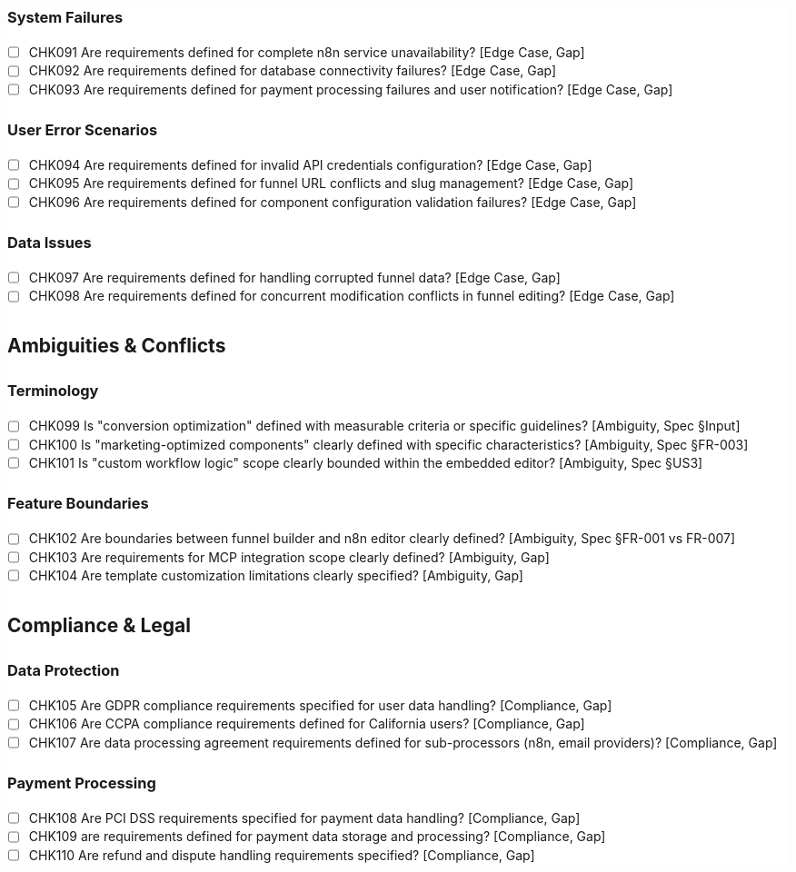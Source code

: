 ### System Failures

- [ ] CHK091 Are requirements defined for complete n8n service unavailability? [Edge Case, Gap]
- [ ] CHK092 Are requirements defined for database connectivity failures? [Edge Case, Gap]
- [ ] CHK093 Are requirements defined for payment processing failures and user notification? [Edge Case, Gap]

### User Error Scenarios

- [ ] CHK094 Are requirements defined for invalid API credentials configuration? [Edge Case, Gap]
- [ ] CHK095 Are requirements defined for funnel URL conflicts and slug management? [Edge Case, Gap]
- [ ] CHK096 Are requirements defined for component configuration validation failures? [Edge Case, Gap]

### Data Issues

- [ ] CHK097 Are requirements defined for handling corrupted funnel data? [Edge Case, Gap]
- [ ] CHK098 Are requirements defined for concurrent modification conflicts in funnel editing? [Edge Case, Gap]

## Ambiguities & Conflicts

### Terminology

- [ ] CHK099 Is "conversion optimization" defined with measurable criteria or specific guidelines? [Ambiguity, Spec §Input]
- [ ] CHK100 Is "marketing-optimized components" clearly defined with specific characteristics? [Ambiguity, Spec §FR-003]
- [ ] CHK101 Is "custom workflow logic" scope clearly bounded within the embedded editor? [Ambiguity, Spec §US3]

### Feature Boundaries

- [ ] CHK102 Are boundaries between funnel builder and n8n editor clearly defined? [Ambiguity, Spec §FR-001 vs FR-007]
- [ ] CHK103 Are requirements for MCP integration scope clearly defined? [Ambiguity, Gap]
- [ ] CHK104 Are template customization limitations clearly specified? [Ambiguity, Gap]

## Compliance & Legal

### Data Protection

- [ ] CHK105 Are GDPR compliance requirements specified for user data handling? [Compliance, Gap]
- [ ] CHK106 Are CCPA compliance requirements defined for California users? [Compliance, Gap]
- [ ] CHK107 Are data processing agreement requirements defined for sub-processors (n8n, email providers)? [Compliance, Gap]

### Payment Processing

- [ ] CHK108 Are PCI DSS requirements specified for payment data handling? [Compliance, Gap]
- [ ] CHK109 are requirements defined for payment data storage and processing? [Compliance, Gap]
- [ ] CHK110 Are refund and dispute handling requirements specified? [Compliance, Gap]
